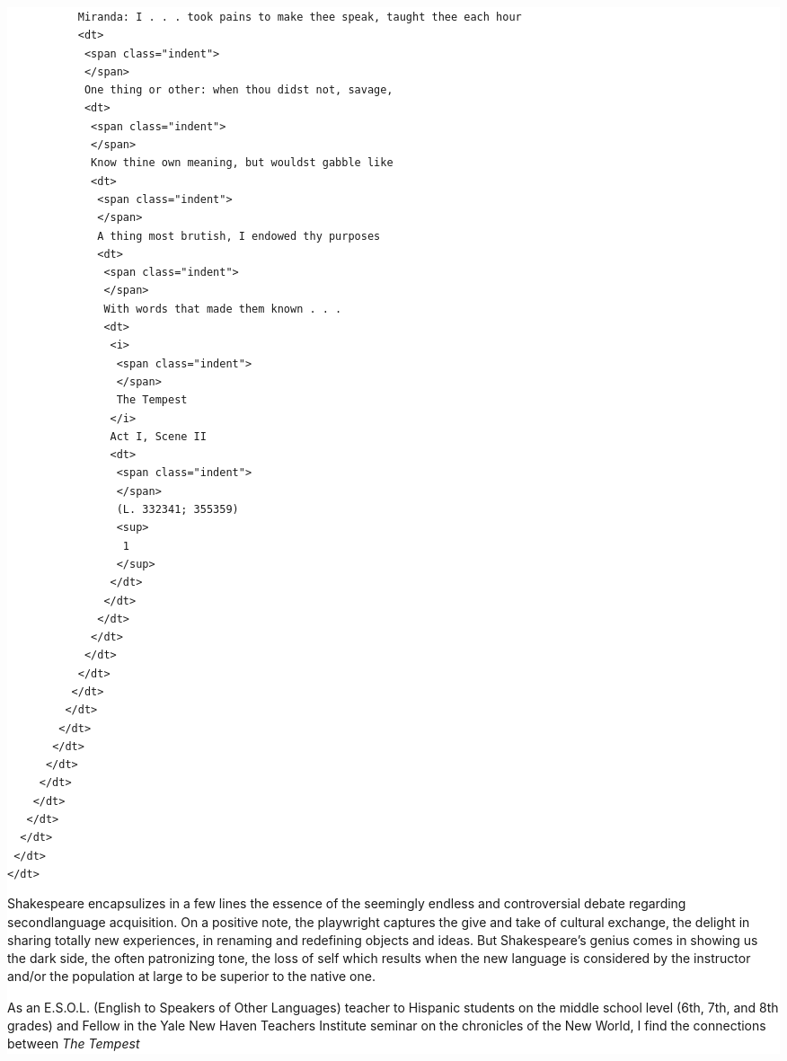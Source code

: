                Miranda: I . . . took pains to make thee speak, taught thee each hour
               <dt>
                <span class="indent">
                </span>
                One thing or other: when thou didst not, savage,
                <dt>
                 <span class="indent">
                 </span>
                 Know thine own meaning, but wouldst gabble like
                 <dt>
                  <span class="indent">
                  </span>
                  A thing most brutish, I endowed thy purposes
                  <dt>
                   <span class="indent">
                   </span>
                   With words that made them known . . .
                   <dt>
                    <i>
                     <span class="indent">
                     </span>
                     The Tempest
                    </i>
                    Act I, Scene II
                    <dt>
                     <span class="indent">
                     </span>
                     (L. 332341; 355359)
                     <sup>
                      1
                     </sup>
                    </dt>
                   </dt>
                  </dt>
                 </dt>
                </dt>
               </dt>
              </dt>
             </dt>
            </dt>
           </dt>
          </dt>
         </dt>
        </dt>
       </dt>
      </dt>
     </dt>
    </dt>
   </font>
  </dl>
 </blockquote>
 Shakespeare encapsulizes in a few lines the essence of the seemingly endless and controversial debate regarding secondlanguage acquisition. On a positive note, the playwright captures the give and take of cultural exchange, the delight in sharing totally new experiences, in renaming and redefining objects and ideas. But Shakespeare’s genius comes in showing us the dark side, the often patronizing tone, the loss of self which results when the new language is considered by the instructor and/or the population at large to be superior to the native one.
 <p>
  As an E.S.O.L. (English to Speakers of Other Languages) teacher to Hispanic students on the middle school level (6th, 7th, and 8th grades) and Fellow in the Yale New Haven Teachers Institute seminar on the chronicles of the New World, I find the connections between
  <i>
   The Tempest
  </i>